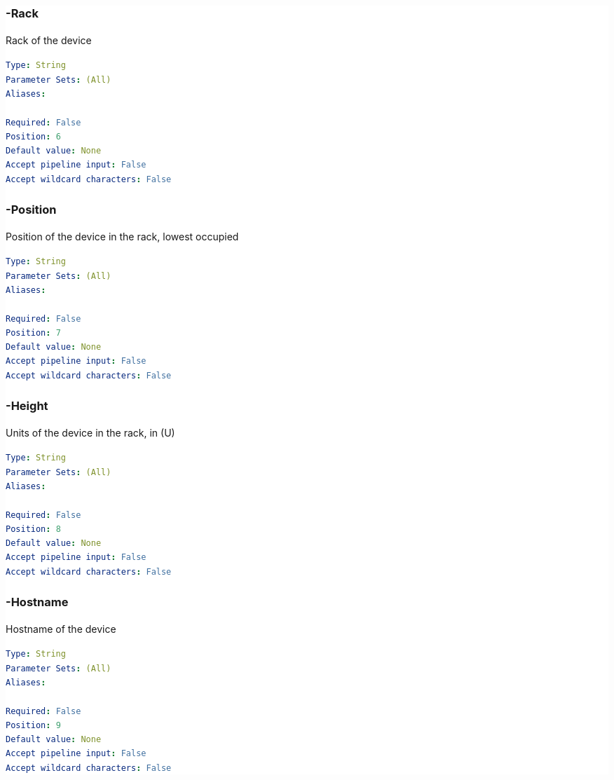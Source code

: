 ### -Rack
Rack of the device

```yaml
Type: String
Parameter Sets: (All)
Aliases:

Required: False
Position: 6
Default value: None
Accept pipeline input: False
Accept wildcard characters: False
```

### -Position
Position of the device in the rack, lowest occupied

```yaml
Type: String
Parameter Sets: (All)
Aliases:

Required: False
Position: 7
Default value: None
Accept pipeline input: False
Accept wildcard characters: False
```

### -Height
Units of the device in the rack, in (U)

```yaml
Type: String
Parameter Sets: (All)
Aliases:

Required: False
Position: 8
Default value: None
Accept pipeline input: False
Accept wildcard characters: False
```

### -Hostname
Hostname of the device

```yaml
Type: String
Parameter Sets: (All)
Aliases:

Required: False
Position: 9
Default value: None
Accept pipeline input: False
Accept wildcard characters: False
```
